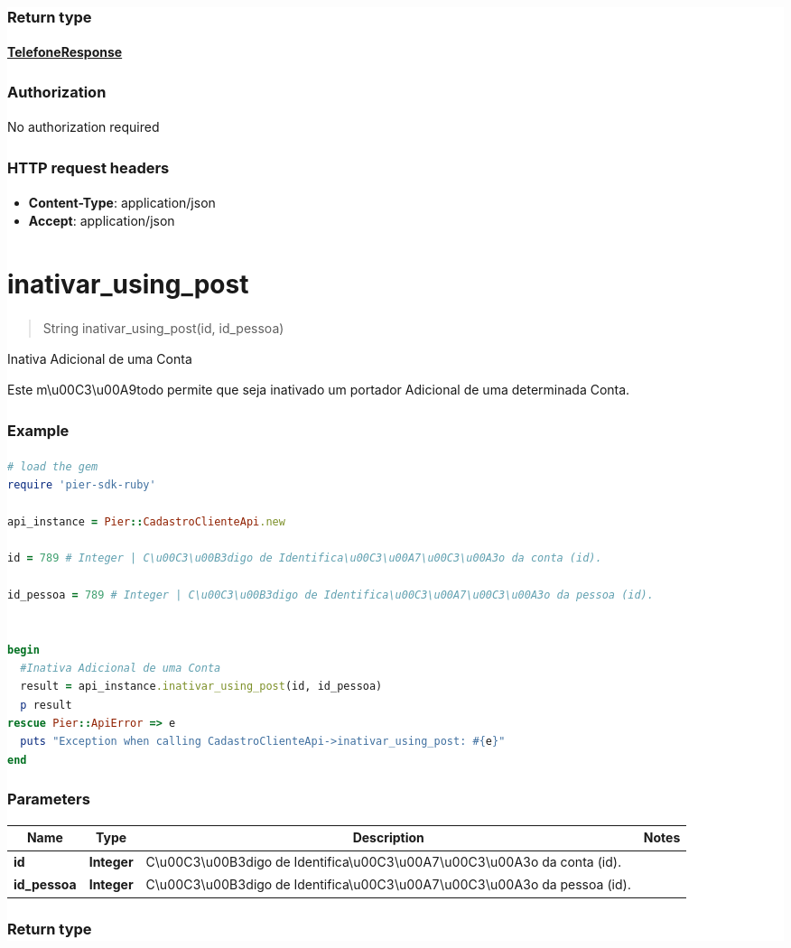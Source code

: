 ### Return type

[**TelefoneResponse**](TelefoneResponse.md)

### Authorization

No authorization required

### HTTP request headers

 - **Content-Type**: application/json
 - **Accept**: application/json



# **inativar_using_post**
> String inativar_using_post(id, id_pessoa)

Inativa Adicional de uma Conta

Este m\u00C3\u00A9todo permite que seja inativado um portador Adicional de uma determinada Conta.

### Example
```ruby
# load the gem
require 'pier-sdk-ruby'

api_instance = Pier::CadastroClienteApi.new

id = 789 # Integer | C\u00C3\u00B3digo de Identifica\u00C3\u00A7\u00C3\u00A3o da conta (id).

id_pessoa = 789 # Integer | C\u00C3\u00B3digo de Identifica\u00C3\u00A7\u00C3\u00A3o da pessoa (id).


begin
  #Inativa Adicional de uma Conta
  result = api_instance.inativar_using_post(id, id_pessoa)
  p result
rescue Pier::ApiError => e
  puts "Exception when calling CadastroClienteApi->inativar_using_post: #{e}"
end
```

### Parameters

Name | Type | Description  | Notes
------------- | ------------- | ------------- | -------------
 **id** | **Integer**| C\u00C3\u00B3digo de Identifica\u00C3\u00A7\u00C3\u00A3o da conta (id). | 
 **id_pessoa** | **Integer**| C\u00C3\u00B3digo de Identifica\u00C3\u00A7\u00C3\u00A3o da pessoa (id). | 

### Return type
